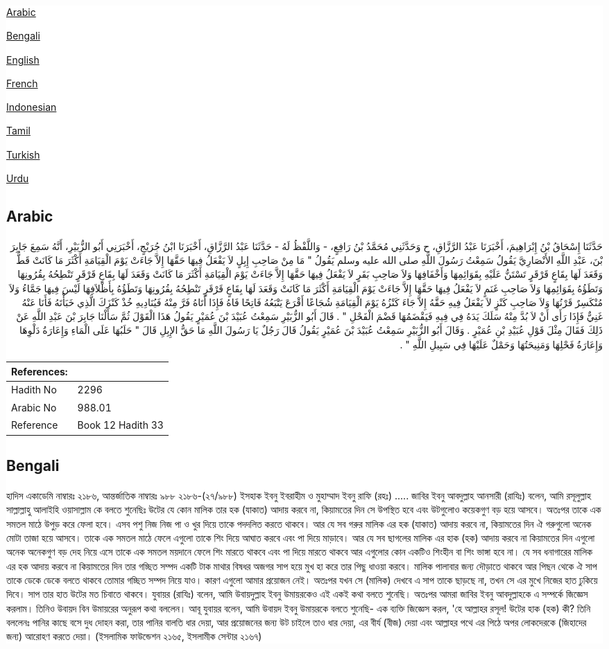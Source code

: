 [Arabic](#arabic)

[Bengali](#bengali)

[English](#english)

[French](#french)

[Indonesian](#indonesian)

[Tamil](#tamil)

[Turkish](#turkish)

[Urdu](#urdu)

## Arabic


<div dir="rtl" lang="ar" style={{fontSize:'larger',backgroundColor:'#f8f9fa',padding:20}}>
حَدَّثَنَا إِسْحَاقُ بْنُ إِبْرَاهِيمَ، أَخْبَرَنَا عَبْدُ الرَّزَّاقِ، ح وَحَدَّثَنِي مُحَمَّدُ بْنُ رَافِعٍ، - وَاللَّفْظُ لَهُ - حَدَّثَنَا عَبْدُ الرَّزَّاقِ، أَخْبَرَنَا ابْنُ جُرَيْجٍ، أَخْبَرَنِي أَبُو الزُّبَيْرِ، أَنَّهُ سَمِعَ جَابِرَ بْنَ، عَبْدِ اللَّهِ الأَنْصَارِيَّ يَقُولُ سَمِعْتُ رَسُولَ اللَّهِ صلى الله عليه وسلم يَقُولُ ‏"‏ مَا مِنْ صَاحِبِ إِبِلٍ لاَ يَفْعَلُ فِيهَا حَقَّهَا إِلاَّ جَاءَتْ يَوْمَ الْقِيَامَةِ أَكْثَرَ مَا كَانَتْ قَطُّ وَقَعَدَ لَهَا بِقَاعٍ قَرْقَرٍ تَسْتَنُّ عَلَيْهِ بِقَوَائِمِهَا وَأَخْفَافِهَا وَلاَ صَاحِبِ بَقَرٍ لاَ يَفْعَلُ فِيهَا حَقَّهَا إِلاَّ جَاءَتْ يَوْمَ الْقِيَامَةِ أَكْثَرَ مَا كَانَتْ وَقَعَدَ لَهَا بِقَاعٍ قَرْقَرٍ تَنْطِحُهُ بِقُرُونِهَا وَتَطَؤُهُ بِقَوَائِمِهَا وَلاَ صَاحِبِ غَنَمٍ لاَ يَفْعَلُ فِيهَا حَقَّهَا إِلاَّ جَاءَتْ يَوْمَ الْقِيَامَةِ أَكْثَرَ مَا كَانَتْ وَقَعَدَ لَهَا بِقَاعٍ قَرْقَرٍ تَنْطِحُهُ بِقُرُونِهَا وَتَطَؤُهُ بِأَظْلاَفِهَا لَيْسَ فِيهَا جَمَّاءُ وَلاَ مُنْكَسِرٌ قَرْنُهَا وَلاَ صَاحِبِ كَنْزٍ لاَ يَفْعَلُ فِيهِ حَقَّهُ إِلاَّ جَاءَ كَنْزُهُ يَوْمَ الْقِيَامَةِ شُجَاعًا أَقْرَعَ يَتْبَعُهُ فَاتِحًا فَاهُ فَإِذَا أَتَاهُ فَرَّ مِنْهُ فَيُنَادِيهِ خُذْ كَنْزَكَ الَّذِي خَبَأْتَهُ فَأَنَا عَنْهُ غَنِيٌّ فَإِذَا رَأَى أَنْ لاَ بُدَّ مِنْهُ سَلَكَ يَدَهُ فِي فِيهِ فَيَقْضَمُهَا قَضْمَ الْفَحْلِ ‏"‏ ‏.‏ قَالَ أَبُو الزُّبَيْرِ سَمِعْتُ عُبَيْدَ بْنَ عُمَيْرٍ يَقُولُ هَذَا الْقَوْلَ ثُمَّ سَأَلْنَا جَابِرَ بْنَ عَبْدِ اللَّهِ عَنْ ذَلِكَ فَقَالَ مِثْلَ قَوْلِ عُبَيْدِ بْنِ عُمَيْرٍ ‏.‏ وَقَالَ أَبُو الزُّبَيْرِ سَمِعْتُ عُبَيْدَ بْنَ عُمَيْرٍ يَقُولُ قَالَ رَجُلٌ يَا رَسُولَ اللَّهِ مَا حَقُّ الإِبِلِ قَالَ ‏"‏ حَلَبُهَا عَلَى الْمَاءِ وَإِعَارَةُ دَلْوِهَا وَإِعَارَةُ فَحْلِهَا وَمَنِيحَتُهَا وَحَمْلٌ عَلَيْهَا فِي سَبِيلِ اللَّهِ ‏"‏ ‏.‏
</div>
<div style={{backgroundColor:'#f8f9fa',padding:20, marginBottom: 10}}><table> <thead> <tr> <th>References:</th> <th></th> </tr> </thead> <tbody><tr><td>Hadith No</td><td>2296</td></tr><tr><td>Arabic No</td><td>988.01</td></tr><tr><td>Reference</td><td>Book 12 Hadith 33</td></tr></tbody></table></div>

## Bengali


<div dir="ltr" lang="bn" style={{fontSize:'larger',backgroundColor:'#f8f9fa',padding:20}}>
হাদিস একাডেমি নাম্বারঃ ২১৮৬, আন্তর্জাতিক নাম্বারঃ ৯৮৮ ২১৮৬-(২৭/৯৮৮) ইসহাক ইবনু ইবরাহীম ও মুহাম্মাদ ইবনু রাফি (রহঃ) ..... জাবির ইবনু আবদুল্লাহ আনসারী (রাযিঃ) বলেন, আমি রসূলুল্লাহ সাল্লাল্লাহু আলাইহি ওয়াসাল্লাম কে বলতে শুনেছিঃ উটের যে কোন মালিক তার হক (যাকাত) আদায় করবে না, কিয়ামতের দিন সে উপস্থিত হবে এবং উটগুলোও কয়েকগুণ বড় হয়ে আসবে। অতঃপর তাকে এক সমতল মাঠে উপুড় করে ফেলা হবে। এসব পশু নিজ নিজ পা ও খুর দিয়ে তাকে পদদলিত করতে থাকবে। আর যে সব গরুর মালিক এর হক (যাকাত) আদায় করবে না, কিয়ামতের দিন ঐ গরুগুলো অনেক মোটা তাজা হয়ে আসবে। তাকে এক সমতল মাঠে ফেলে এগুলো তাকে শিং দিয়ে আঘাত করবে এবং পা দিয়ে মাড়াবে। আর যে সব ছাগলের মালিক এর হাক (হক) আদায় করবে না কিয়ামতের দিন এগুলো অনেক অনেকগুণ বড় দেহ নিয়ে এসে তাকে এক সমতল ময়দানে ফেলে শিং মারতে থাকবে এবং পা দিয়ে মারতে থাকবে আর এগুলোর কোন একটিও শিংহীন বা শিং ভাঙ্গা হবে না। যে সব ধনাগারের মালিক এর হক আদায় করবে না কিয়ামতের দিন তার গচ্ছিত সম্পদ একটি টাক মাথার বিষধর অজগর সাপ হয়ে মুখ হা করে তার পিছু ধাওয়া করবে। মালিক পালাবার জন্য দৌড়াতে থাকবে আর পিছন থেকে ঐ সাপ তাকে ডেকে ডেকে বলতে থাকবে তোমার গচ্ছিত সম্পদ নিয়ে যাও। কারণ এগুলো আমার প্রয়োজন নেই। অতঃপর যখন সে (মালিক) দেখবে এ সাপ তাকে ছাড়ছে না, তখন সে এর মুখে নিজের হাত ঢুকিয়ে দিবে। সাপ তার হাত উটের মত চিবাতে থাকবে। যুবায়র (রাযিঃ) বলেন, আমি উবায়দুল্লাহ ইবনু উমায়রকেও এই একই কথা বলতে শুনেছি। অতঃপর আমরা জাবির ইবনু আবদুল্লাহকে এ সম্পর্কে জিজ্ঞেস করলাম। তিনিও উবায়দ বিন উমায়রের অনুরূপ কথা বললেন। আবূ যুবায়র বলেন, আমি উবায়দ ইবনু উমায়রকে বলতে শুনেছি- এক ব্যক্তি জিজ্ঞেস করল, 'হে আল্লাহর রসূল! উটের হাক (হক) কী? তিনি বললেনঃ পানির কাছে বসে দুধ দোহন করা, তার পানির বালতি ধার দেয়া, আর প্রয়োজনের জন্য উট চাইলে তাও ধার দেয়া, এর বীর্য (বীজ) দেয়া এবং আল্লাহর পথে এর পিঠে অপর লোকদেরকে (জিহাদের জন্য) আরোহণ করতে দেয়া। (ইসলামিক ফাউন্ডেশন ২১৬৫, ইসলামীক সেন্টার ২১৬৭)
</div>